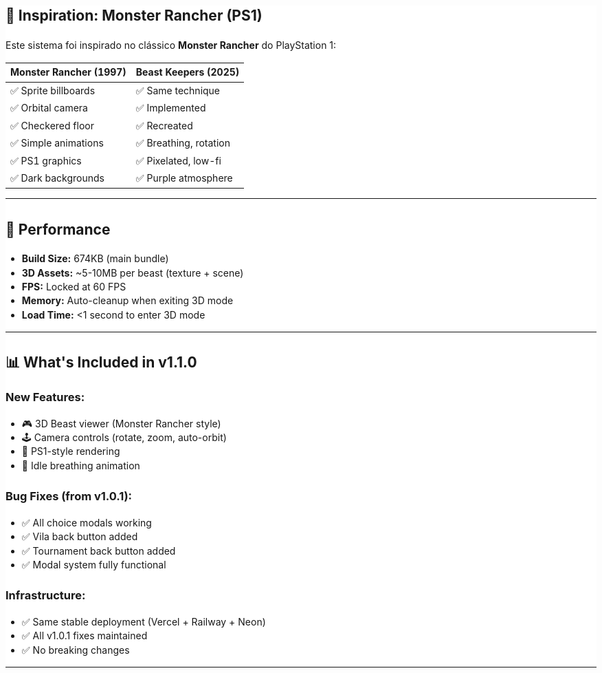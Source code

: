 
## 🎯 Inspiration: Monster Rancher (PS1)

Este sistema foi inspirado no clássico **Monster Rancher** do PlayStation 1:

| Monster Rancher (1997) | Beast Keepers (2025) |
|------------------------|----------------------|
| ✅ Sprite billboards | ✅ Same technique |
| ✅ Orbital camera | ✅ Implemented |
| ✅ Checkered floor | ✅ Recreated |
| ✅ Simple animations | ✅ Breathing, rotation |
| ✅ PS1 graphics | ✅ Pixelated, low-fi |
| ✅ Dark backgrounds | ✅ Purple atmosphere |

---

## 🚀 Performance

- **Build Size:** 674KB (main bundle)
- **3D Assets:** ~5-10MB per beast (texture + scene)
- **FPS:** Locked at 60 FPS
- **Memory:** Auto-cleanup when exiting 3D mode
- **Load Time:** <1 second to enter 3D mode

---

## 📊 What's Included in v1.1.0

### **New Features:**
- 🎮 3D Beast viewer (Monster Rancher style)
- 🕹️ Camera controls (rotate, zoom, auto-orbit)
- 🎨 PS1-style rendering
- 🌊 Idle breathing animation

### **Bug Fixes (from v1.0.1):**
- ✅ All choice modals working
- ✅ Vila back button added
- ✅ Tournament back button added
- ✅ Modal system fully functional

### **Infrastructure:**
- ✅ Same stable deployment (Vercel + Railway + Neon)
- ✅ All v1.0.1 fixes maintained
- ✅ No breaking changes

---
